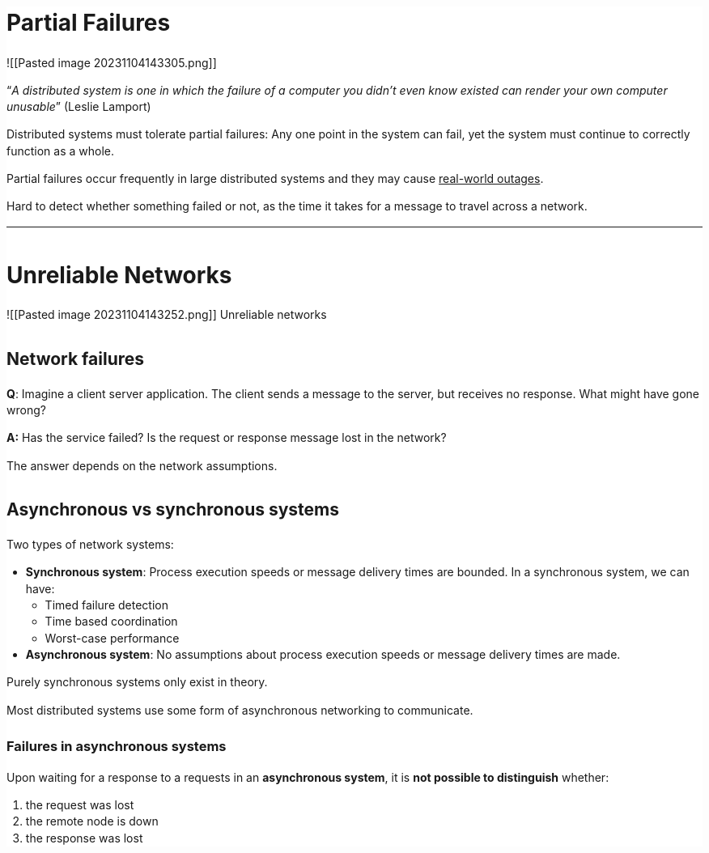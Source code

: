 




# Partial Failures

![[Pasted image 20231104143305.png]]

“_A distributed system is one in which the failure of a computer you didn’t even know existed can render your own computer unusable_” (Leslie Lamport)

Distributed systems must tolerate partial failures: Any one point in the system can fail, yet the system must continue to correctly function as a whole.

Partial failures occur frequently in large distributed systems and they may cause [real-world outages](https://equalocean.com/news/201903031507).

Hard to detect whether something failed or not, as the time it takes for a message to travel across a network.
___
# Unreliable Networks
![[Pasted image 20231104143252.png]]
Unreliable networks
## Network failures
**Q**: Imagine a client server application. The client sends a message to the server, but receives no response. What might have gone wrong?

**A:** Has the service failed? Is the request or response message lost in the network?

The answer depends on the network assumptions.
## Asynchronous vs synchronous systems

Two types of network systems:

- **Synchronous system**: Process execution speeds or message delivery times are bounded. In a synchronous system, we can have:
    - Timed failure detection
    - Time based coordination
    - Worst-case performance
- **Asynchronous system**: No assumptions about process execution speeds or message delivery times are made.

Purely synchronous systems only exist in theory.

Most distributed systems use some form of asynchronous networking to communicate.
### Failures in asynchronous systems

Upon waiting for a response to a requests in an **asynchronous system**, it is **not possible to distinguish** whether:

1. the request was lost
2. the remote node is down
3. the response was lost
